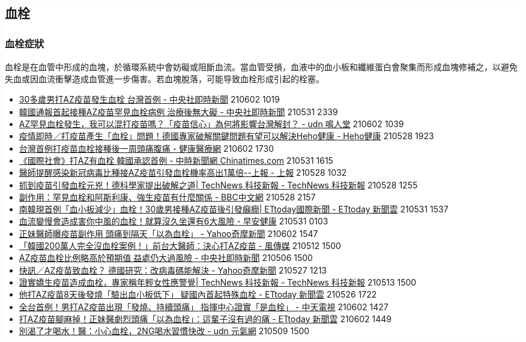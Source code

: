 ## 血栓

### 血栓症狀

血栓是在血管中形成的血塊，於循環系統中會妨礙或阻斷血流。當血管受損，血液中的血小板和纖維蛋白會聚集而形成血塊修補之，以避免失血或因血流衝擊造成血管進一步傷害。若血塊脫落，可能导致血栓形成引起的栓塞。
- [30多歲男打AZ疫苗發生血栓 台灣首例 - 中央社即時新聞](https://www.cna.com.tw/news/firstnews/202106020046.aspx "30多歲男打AZ疫苗發生血栓 台灣首例 - 中央社即時新聞") 210602 1019
- [韓國通報首起接種AZ疫苗罕見血栓病例 治療後無大礙 - 中央社即時新聞](https://www.cna.com.tw/news/aopl/202105310354.aspx "韓國通報首起接種AZ疫苗罕見血栓病例 治療後無大礙 - 中央社即時新聞") 210531 2339
- [AZ罕見血栓發生，我可以混打疫苗嗎？「疫苗信心」為何將影響台灣解封？ - udn 鳴人堂](https://opinion.udn.com/opinion/story/122108/5501295 "AZ罕見血栓發生，我可以混打疫苗嗎？「疫苗信心」為何將影響台灣解封？ - udn 鳴人堂") 210602 1039
- [疫情即時／打疫苗產生「血栓」問題！德國專家破解關鍵問題有望可以解決Heho健康 - Heho健康](https://heho.com.tw/archives/176108 "疫情即時／打疫苗產生「血栓」問題！德國專家破解關鍵問題有望可以解決Heho健康 - Heho健康") 210528 1923
- [台灣首例打疫苗血栓接種後一周頭痛腹痛 - 健康醫療網](https://www.healthnews.com.tw/news/article/50307/%E5%8F%B0%E7%81%A3%E9%A6%96%E4%BE%8B%E6%89%93%E7%96%AB%E8%8B%97%E8%A1%80%E6%A0%93%E3%80%80%E6%8E%A5%E7%A8%AE%E5%BE%8C%E4%B8%80%E5%91%A8%E9%A0%AD%E7%97%9B%E8%85%B9%E7%97%9B "台灣首例打疫苗血栓接種後一周頭痛腹痛 - 健康醫療網") 210602 1730
- [《國際社會》打AZ有血栓 韓國承認首例 - 中時新聞網 Chinatimes.com](https://www.chinatimes.com/realtimenews/20210531003645-260410 "《國際社會》打AZ有血栓 韓國承認首例 - 中時新聞網 Chinatimes.com") 210531 1615
- [醫師提醒感染新冠病毒比種接AZ疫苗引發血栓機率高出1萬倍--上報 - 上報](https://www.upmedia.mg/news_info.php?SerialNo=114449 "醫師提醒感染新冠病毒比種接AZ疫苗引發血栓機率高出1萬倍--上報 - 上報") 210528 1032
- [抓到疫苗引發血栓元兇！德科學家提出破解之道| TechNews 科技新報 - TechNews 科技新報](https://technews.tw/2021/05/28/az-marschalek/ "抓到疫苗引發血栓元兇！德科學家提出破解之道| TechNews 科技新報 - TechNews 科技新報") 210528 1255
- [副作用：罕見血栓和阿斯利康、強生疫苗有什麼關係 - BBC中文網](https://www.bbc.com/zhongwen/trad/science-57281508 "副作用：罕見血栓和阿斯利康、強生疫苗有什麼關係 - BBC中文網") 210528 2157
- [南韓現首例「血小板減少」血栓！30歲男接種AZ疫苗後引發癲癇| ETtoday國際新聞 - ETtoday 新聞雲](https://www.ettoday.net/news/20210531/1995371.htm "南韓現首例「血小板減少」血栓！30歲男接種AZ疫苗後引發癲癇| ETtoday國際新聞 - ETtoday 新聞雲") 210531 1537
- [血流變慢會造成害你中風的血栓！就算沒久坐還有6大風險 - 早安健康](https://www.edh.tw/article/27310 "血流變慢會造成害你中風的血栓！就算沒久坐還有6大風險 - 早安健康") 210531 0103
- [正妹醫師曝疫苗副作用 頭痛到隔天「以為血栓」 - Yahoo奇摩新聞](https://tw.news.yahoo.com/%E6%AD%A3%E5%A6%B9%E9%86%AB%E5%B8%AB%E6%9B%9D%E7%96%AB%E8%8B%97%E5%89%AF%E4%BD%9C%E7%94%A8-%E9%A0%AD%E7%97%9B%E5%88%B0%E9%9A%94%E5%A4%A9-%E4%BB%A5%E7%82%BA%E8%A1%80%E6%A0%93-074716081.html "正妹醫師曝疫苗副作用 頭痛到隔天「以為血栓」 - Yahoo奇摩新聞") 210602 1547
- [「韓國200萬人完全沒血栓案例！」前台大醫師：決心打AZ疫苗 - 風傳媒](https://www.storm.mg/article/3669671 "「韓國200萬人完全沒血栓案例！」前台大醫師：決心打AZ疫苗 - 風傳媒") 210512 1500
- [AZ疫苗血栓比例略高於預期值 益處仍大過風險 - 中央社即時新聞](https://www.cna.com.tw/news/aopl/202105060142.aspx "AZ疫苗血栓比例略高於預期值 益處仍大過風險 - 中央社即時新聞") 210506 1500
- [快訊／AZ疫苗致血栓？ 德國研究：改病毒碼能解決 - Yahoo奇摩新聞](https://tw.news.yahoo.com/%E5%BF%AB%E8%A8%8A-az%E7%96%AB%E8%8B%97%E8%87%B4%E8%A1%80%E6%A0%93-%E5%BE%B7%E5%9C%8B%E7%A0%94%E7%A9%B6-%E6%94%B9%E7%97%85%E6%AF%92%E7%A2%BC%E8%83%BD%E8%A7%A3%E6%B1%BA-041314117.html "快訊／AZ疫苗致血栓？ 德國研究：改病毒碼能解決 - Yahoo奇摩新聞") 210527 1213
- [證實嬌生疫苗造成血栓，專家稱年輕女性應警覺| TechNews 科技新報 - TechNews 科技新報](https://technews.tw/2021/05/13/vaccine-related-to-blood-clots/ "證實嬌生疫苗造成血栓，專家稱年輕女性應警覺| TechNews 科技新報 - TechNews 科技新報") 210513 1500
- [他打AZ疫苗8天後發燒「驗出血小板低下」 疑國內首起特殊血栓 - ETtoday 新聞雲](https://www.ettoday.net/news/20210526/1991731.htm "他打AZ疫苗8天後發燒「驗出血小板低下」 疑國內首起特殊血栓 - ETtoday 新聞雲") 210526 1722
- [全台首例！男打AZ疫苗出現「發燒、持續頭痛」 指揮中心證實「是血栓」 - 中天電視](https://gotv.ctitv.com.tw/2021/06/1788012.htm "全台首例！男打AZ疫苗出現「發燒、持續頭痛」 指揮中心證實「是血栓」 - 中天電視") 210602 1427
- [打AZ疫苗腳麻掉！正妹醫劇烈頭痛「以為血栓」：這輩子沒有過的痛 - ETtoday 新聞雲](https://www.ettoday.net/news/20210602/1996991.htm "打AZ疫苗腳麻掉！正妹醫劇烈頭痛「以為血栓」：這輩子沒有過的痛 - ETtoday 新聞雲") 210602 1449
- [別渴了才喝水！醫：小心血栓，2NG喝水習慣快改 - udn 元氣網](https://health.udn.com/health/story/5975/5440516 "別渴了才喝水！醫：小心血栓，2NG喝水習慣快改 - udn 元氣網") 210509 1500
